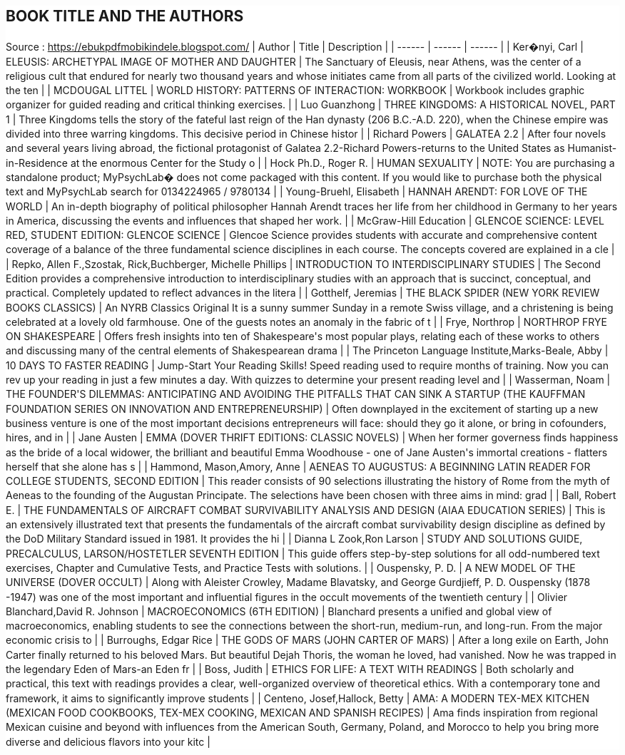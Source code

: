## BOOK TITLE AND THE AUTHORS
Source : https://ebukpdfmobikindele.blogspot.com/
| Author | Title | Description |
| ------ | ------ | ------ |
| Ker�nyi, Carl | ELEUSIS: ARCHETYPAL IMAGE OF MOTHER AND DAUGHTER |  The Sanctuary of Eleusis, near Athens, was the center of a religious cult that endured for nearly two thousand years and whose initiates came from all parts of the civilized world. Looking at the ten |
| MCDOUGAL LITTEL | WORLD HISTORY: PATTERNS OF INTERACTION: WORKBOOK | Workbook includes graphic organizer for guided reading and critical thinking exercises. |
| Luo Guanzhong | THREE KINGDOMS: A HISTORICAL NOVEL, PART 1 | Three Kingdoms tells the story of the fateful last reign of the Han dynasty (206 B.C.-A.D. 220), when the Chinese empire was divided into three warring kingdoms. This decisive period in Chinese histor |
| Richard Powers | GALATEA 2.2 |  After four novels and several years living abroad, the fictional protagonist of Galatea 2.2-Richard Powers-returns to the United States as Humanist-in-Residence at the enormous Center for the Study o |
| Hock Ph.D., Roger R. | HUMAN SEXUALITY | NOTE: You are purchasing a standalone product; MyPsychLab� does not come packaged with this content. If you would like to purchase both the physical text and MyPsychLab search for 0134224965 / 9780134 |
| Young-Bruehl, Elisabeth | HANNAH ARENDT: FOR LOVE OF THE WORLD | An in-depth biography of political philosopher Hannah Arendt traces her life from her childhood in Germany to her years in America, discussing the events and influences that shaped her work. |
| McGraw-Hill Education | GLENCOE SCIENCE: LEVEL RED, STUDENT EDITION: GLENCOE SCIENCE | Glencoe Science provides students with accurate and comprehensive content coverage of a balance of the three fundamental science disciplines in each course. The concepts covered are explained in a cle |
| Repko, Allen F.,Szostak, Rick,Buchberger, Michelle Phillips | INTRODUCTION TO INTERDISCIPLINARY STUDIES | The Second Edition provides a comprehensive introduction to interdisciplinary studies with an approach that is succinct, conceptual, and practical. Completely updated to reflect advances in the litera |
| Gotthelf, Jeremias | THE BLACK SPIDER (NEW YORK REVIEW BOOKS CLASSICS) | An NYRB Classics Original  It is a sunny summer Sunday in a remote Swiss village, and a christening is being celebrated at a lovely old farmhouse. One of the guests notes an anomaly in the fabric of t |
| Frye, Northrop | NORTHROP FRYE ON SHAKESPEARE | Offers fresh insights into ten of Shakespeare's most popular plays, relating each of these works to others and discussing many of the central elements of Shakespearean drama |
| The Princeton Language Institute,Marks-Beale, Abby | 10 DAYS TO FASTER READING | Jump-Start Your Reading Skills! Speed reading used to require months of training. Now you can rev up your reading in just a few minutes a day. With quizzes to determine your present reading level and  |
| Wasserman, Noam | THE FOUNDER'S DILEMMAS: ANTICIPATING AND AVOIDING THE PITFALLS THAT CAN SINK A STARTUP (THE KAUFFMAN FOUNDATION SERIES ON INNOVATION AND ENTREPRENEURSHIP) |  Often downplayed in the excitement of starting up a new business venture is one of the most important decisions entrepreneurs will face: should they go it alone, or bring in cofounders, hires, and in |
| Jane Austen | EMMA (DOVER THRIFT EDITIONS: CLASSIC NOVELS) |  When her former governess finds happiness as the bride of a local widower, the brilliant and beautiful Emma Woodhouse - one of Jane Austen's immortal creations - flatters herself that she alone has s |
| Hammond, Mason,Amory, Anne | AENEAS TO AUGUSTUS: A BEGINNING LATIN READER FOR COLLEGE STUDENTS, SECOND EDITION | This reader consists of 90 selections illustrating the history of Rome from the myth of Aeneas to the founding of the Augustan Principate. The selections have been chosen with three aims in mind: grad |
| Ball, Robert E. | THE FUNDAMENTALS OF AIRCRAFT COMBAT SURVIVABILITY ANALYSIS AND DESIGN (AIAA EDUCATION SERIES) | This is an extensively illustrated text that presents the fundamentals of the aircraft combat survivability design discipline as defined by the DoD Military Standard issued in 1981. It provides the hi |
| Dianna L Zook,Ron Larson | STUDY AND SOLUTIONS GUIDE, PRECALCULUS, LARSON/HOSTETLER SEVENTH EDITION | This guide offers step-by-step solutions for all odd-numbered text exercises, Chapter and Cumulative Tests, and Practice Tests with solutions. |
| Ouspensky, P. D. | A NEW MODEL OF THE UNIVERSE (DOVER OCCULT) | Along with Aleister Crowley, Madame Blavatsky, and George Gurdjieff, P. D. Ouspensky (1878 -1947) was one of the most important and influential figures in the occult movements of the twentieth century |
| Olivier Blanchard,David R. Johnson | MACROECONOMICS (6TH EDITION) |  Blanchard presents a unified and global view of macroeconomics, enabling students to see the connections between the short-run, medium-run, and long-run.             From the major economic crisis to |
| Burroughs, Edgar Rice | THE GODS OF MARS (JOHN CARTER OF MARS) | After a long exile on Earth, John Carter finally returned to his beloved Mars. But beautiful Dejah Thoris, the woman he loved, had vanished. Now he was trapped in the legendary Eden of Mars-an Eden fr |
| Boss, Judith | ETHICS FOR LIFE: A TEXT WITH READINGS | Both scholarly and practical, this text with readings provides a clear, well-organized overview of theoretical ethics. With a contemporary tone and framework, it aims to significantly improve students |
| Centeno, Josef,Hallock, Betty | AMA: A MODERN TEX-MEX KITCHEN (MEXICAN FOOD COOKBOOKS, TEX-MEX COOKING, MEXICAN AND SPANISH RECIPES) | Ama finds inspiration from regional Mexican cuisine and beyond with influences from the American South, Germany, Poland, and Morocco to help you bring more diverse and delicious flavors into your kitc |